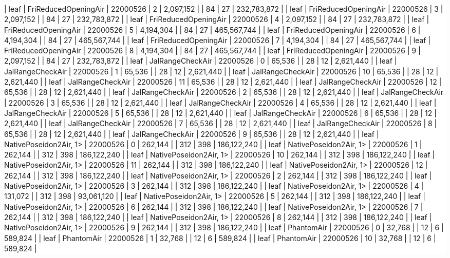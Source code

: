 | leaf | FriReducedOpeningAir | 22000526 | 2 | 2,097,152 |  | 84 | 27 | 232,783,872 | 
| leaf | FriReducedOpeningAir | 22000526 | 3 | 2,097,152 |  | 84 | 27 | 232,783,872 | 
| leaf | FriReducedOpeningAir | 22000526 | 4 | 2,097,152 |  | 84 | 27 | 232,783,872 | 
| leaf | FriReducedOpeningAir | 22000526 | 5 | 4,194,304 |  | 84 | 27 | 465,567,744 | 
| leaf | FriReducedOpeningAir | 22000526 | 6 | 4,194,304 |  | 84 | 27 | 465,567,744 | 
| leaf | FriReducedOpeningAir | 22000526 | 7 | 4,194,304 |  | 84 | 27 | 465,567,744 | 
| leaf | FriReducedOpeningAir | 22000526 | 8 | 4,194,304 |  | 84 | 27 | 465,567,744 | 
| leaf | FriReducedOpeningAir | 22000526 | 9 | 2,097,152 |  | 84 | 27 | 232,783,872 | 
| leaf | JalRangeCheckAir | 22000526 | 0 | 65,536 |  | 28 | 12 | 2,621,440 | 
| leaf | JalRangeCheckAir | 22000526 | 1 | 65,536 |  | 28 | 12 | 2,621,440 | 
| leaf | JalRangeCheckAir | 22000526 | 10 | 65,536 |  | 28 | 12 | 2,621,440 | 
| leaf | JalRangeCheckAir | 22000526 | 11 | 65,536 |  | 28 | 12 | 2,621,440 | 
| leaf | JalRangeCheckAir | 22000526 | 12 | 65,536 |  | 28 | 12 | 2,621,440 | 
| leaf | JalRangeCheckAir | 22000526 | 2 | 65,536 |  | 28 | 12 | 2,621,440 | 
| leaf | JalRangeCheckAir | 22000526 | 3 | 65,536 |  | 28 | 12 | 2,621,440 | 
| leaf | JalRangeCheckAir | 22000526 | 4 | 65,536 |  | 28 | 12 | 2,621,440 | 
| leaf | JalRangeCheckAir | 22000526 | 5 | 65,536 |  | 28 | 12 | 2,621,440 | 
| leaf | JalRangeCheckAir | 22000526 | 6 | 65,536 |  | 28 | 12 | 2,621,440 | 
| leaf | JalRangeCheckAir | 22000526 | 7 | 65,536 |  | 28 | 12 | 2,621,440 | 
| leaf | JalRangeCheckAir | 22000526 | 8 | 65,536 |  | 28 | 12 | 2,621,440 | 
| leaf | JalRangeCheckAir | 22000526 | 9 | 65,536 |  | 28 | 12 | 2,621,440 | 
| leaf | NativePoseidon2Air<BabyBearParameters>, 1> | 22000526 | 0 | 262,144 |  | 312 | 398 | 186,122,240 | 
| leaf | NativePoseidon2Air<BabyBearParameters>, 1> | 22000526 | 1 | 262,144 |  | 312 | 398 | 186,122,240 | 
| leaf | NativePoseidon2Air<BabyBearParameters>, 1> | 22000526 | 10 | 262,144 |  | 312 | 398 | 186,122,240 | 
| leaf | NativePoseidon2Air<BabyBearParameters>, 1> | 22000526 | 11 | 262,144 |  | 312 | 398 | 186,122,240 | 
| leaf | NativePoseidon2Air<BabyBearParameters>, 1> | 22000526 | 12 | 262,144 |  | 312 | 398 | 186,122,240 | 
| leaf | NativePoseidon2Air<BabyBearParameters>, 1> | 22000526 | 2 | 262,144 |  | 312 | 398 | 186,122,240 | 
| leaf | NativePoseidon2Air<BabyBearParameters>, 1> | 22000526 | 3 | 262,144 |  | 312 | 398 | 186,122,240 | 
| leaf | NativePoseidon2Air<BabyBearParameters>, 1> | 22000526 | 4 | 131,072 |  | 312 | 398 | 93,061,120 | 
| leaf | NativePoseidon2Air<BabyBearParameters>, 1> | 22000526 | 5 | 262,144 |  | 312 | 398 | 186,122,240 | 
| leaf | NativePoseidon2Air<BabyBearParameters>, 1> | 22000526 | 6 | 262,144 |  | 312 | 398 | 186,122,240 | 
| leaf | NativePoseidon2Air<BabyBearParameters>, 1> | 22000526 | 7 | 262,144 |  | 312 | 398 | 186,122,240 | 
| leaf | NativePoseidon2Air<BabyBearParameters>, 1> | 22000526 | 8 | 262,144 |  | 312 | 398 | 186,122,240 | 
| leaf | NativePoseidon2Air<BabyBearParameters>, 1> | 22000526 | 9 | 262,144 |  | 312 | 398 | 186,122,240 | 
| leaf | PhantomAir | 22000526 | 0 | 32,768 |  | 12 | 6 | 589,824 | 
| leaf | PhantomAir | 22000526 | 1 | 32,768 |  | 12 | 6 | 589,824 | 
| leaf | PhantomAir | 22000526 | 10 | 32,768 |  | 12 | 6 | 589,824 | 